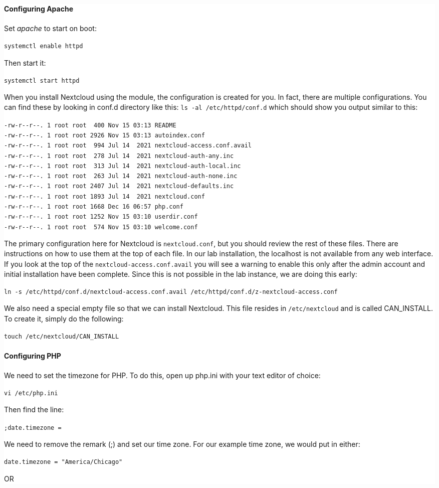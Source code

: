 #### Configuring Apache

Set _apache_ to start on boot:

`systemctl enable httpd`

Then start it:

`systemctl start httpd`

When you install Nextcloud using the module, the configuration is created for you. In fact, there are multiple configurations. You can find these by looking in conf.d directory like this: `ls -al /etc/httpd/conf.d` which should show you output similar to this:

```
-rw-r--r--. 1 root root  400 Nov 15 03:13 README
-rw-r--r--. 1 root root 2926 Nov 15 03:13 autoindex.conf
-rw-r--r--. 1 root root  994 Jul 14  2021 nextcloud-access.conf.avail
-rw-r--r--. 1 root root  278 Jul 14  2021 nextcloud-auth-any.inc
-rw-r--r--. 1 root root  313 Jul 14  2021 nextcloud-auth-local.inc
-rw-r--r--. 1 root root  263 Jul 14  2021 nextcloud-auth-none.inc
-rw-r--r--. 1 root root 2407 Jul 14  2021 nextcloud-defaults.inc
-rw-r--r--. 1 root root 1893 Jul 14  2021 nextcloud.conf
-rw-r--r--. 1 root root 1668 Dec 16 06:57 php.conf
-rw-r--r--. 1 root root 1252 Nov 15 03:10 userdir.conf
-rw-r--r--. 1 root root  574 Nov 15 03:10 welcome.conf
```
The primary configuration here for Nextcloud is `nextcloud.conf`, but you should review the rest of these files. There are instructions on how to use them at the top of each file. In our lab installation, the localhost is not available from any web interface. If you look at the top of the `nextcloud-access.conf.avail` you will see a warning to enable this only after the admin account and initial installation have been complete. Since this is not possible in the lab instance, we are doing this early:

`ln -s /etc/httpd/conf.d/nextcloud-access.conf.avail /etc/httpd/conf.d/z-nextcloud-access.conf`

We also need a special empty file so that we can install Nextcloud. This file resides in `/etc/nextcloud` and is called CAN_INSTALL. To create it, simply do the following:

`touch /etc/nextcloud/CAN_INSTALL`

#### Configuring PHP
<a name="confphp"></a>

We need to set the timezone for PHP. To do this, open up php.ini with your text editor of choice:

`vi /etc/php.ini`

Then find the line:

`;date.timezone =`

We need to remove the remark (;) and set our time zone. For our example time zone, we would put in either:

`date.timezone = "America/Chicago"`

OR
